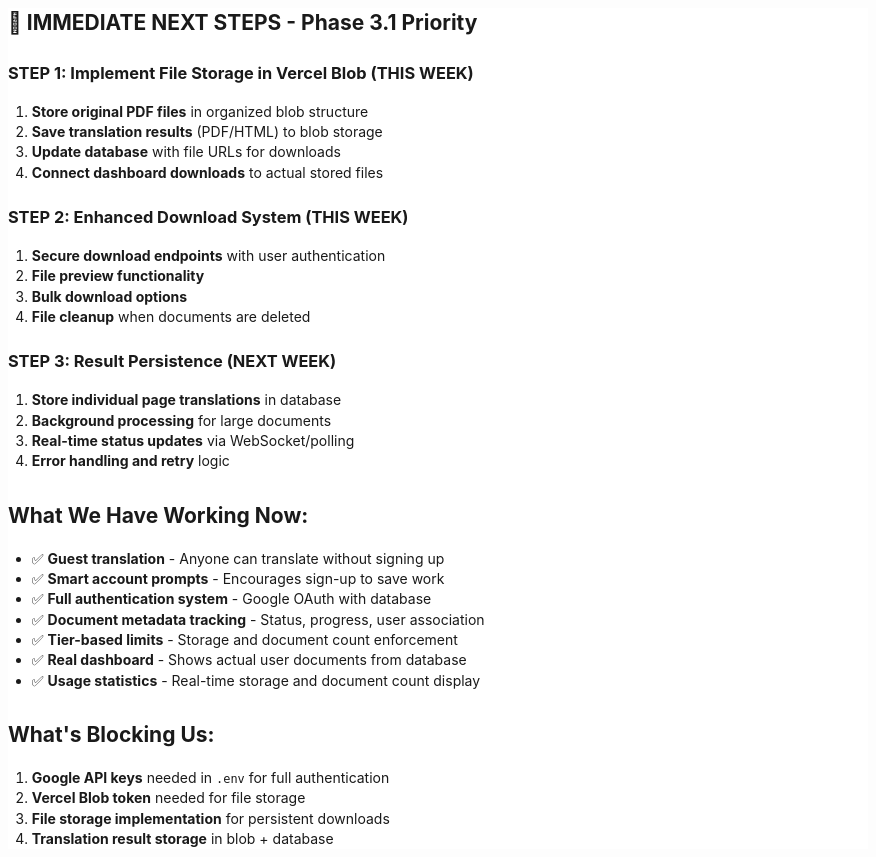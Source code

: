 
## 🚀 IMMEDIATE NEXT STEPS - Phase 3.1 Priority

### **STEP 1: Implement File Storage in Vercel Blob** (THIS WEEK)
1. **Store original PDF files** in organized blob structure
2. **Save translation results** (PDF/HTML) to blob storage
3. **Update database** with file URLs for downloads
4. **Connect dashboard downloads** to actual stored files

### **STEP 2: Enhanced Download System** (THIS WEEK)  
1. **Secure download endpoints** with user authentication
2. **File preview functionality** 
3. **Bulk download options**
4. **File cleanup** when documents are deleted

### **STEP 3: Result Persistence** (NEXT WEEK)
1. **Store individual page translations** in database
2. **Background processing** for large documents
3. **Real-time status updates** via WebSocket/polling
4. **Error handling and retry** logic

## What We Have Working Now:
- ✅ **Guest translation** - Anyone can translate without signing up
- ✅ **Smart account prompts** - Encourages sign-up to save work
- ✅ **Full authentication system** - Google OAuth with database
- ✅ **Document metadata tracking** - Status, progress, user association
- ✅ **Tier-based limits** - Storage and document count enforcement
- ✅ **Real dashboard** - Shows actual user documents from database
- ✅ **Usage statistics** - Real-time storage and document count display

## What's Blocking Us:
1. **Google API keys** needed in `.env` for full authentication
2. **Vercel Blob token** needed for file storage
3. **File storage implementation** for persistent downloads
4. **Translation result storage** in blob + database 